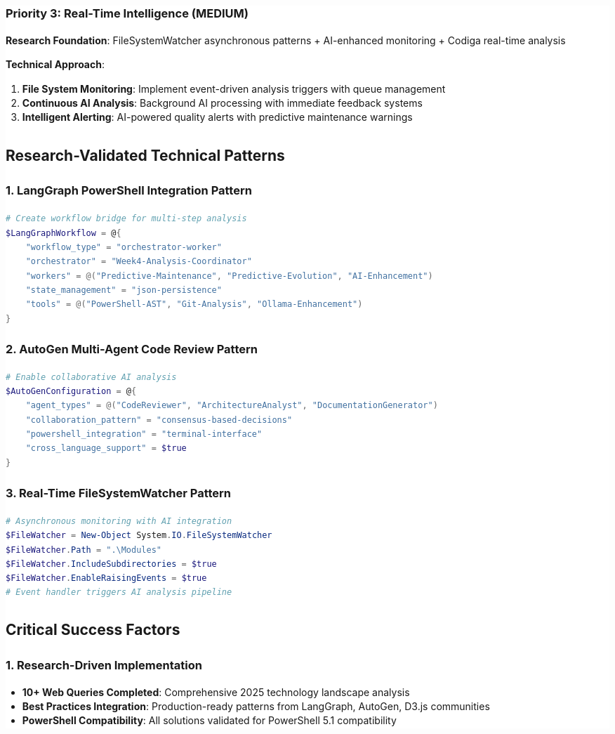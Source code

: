 ### Priority 3: Real-Time Intelligence (MEDIUM)
**Research Foundation**: FileSystemWatcher asynchronous patterns + AI-enhanced monitoring + Codiga real-time analysis

**Technical Approach**:
1. **File System Monitoring**: Implement event-driven analysis triggers with queue management
2. **Continuous AI Analysis**: Background AI processing with immediate feedback systems
3. **Intelligent Alerting**: AI-powered quality alerts with predictive maintenance warnings

## Research-Validated Technical Patterns

### 1. LangGraph PowerShell Integration Pattern
```powershell
# Create workflow bridge for multi-step analysis
$LangGraphWorkflow = @{
    "workflow_type" = "orchestrator-worker"
    "orchestrator" = "Week4-Analysis-Coordinator"
    "workers" = @("Predictive-Maintenance", "Predictive-Evolution", "AI-Enhancement")
    "state_management" = "json-persistence"
    "tools" = @("PowerShell-AST", "Git-Analysis", "Ollama-Enhancement")
}
```

### 2. AutoGen Multi-Agent Code Review Pattern
```powershell
# Enable collaborative AI analysis
$AutoGenConfiguration = @{
    "agent_types" = @("CodeReviewer", "ArchitectureAnalyst", "DocumentationGenerator")
    "collaboration_pattern" = "consensus-based-decisions"
    "powershell_integration" = "terminal-interface"
    "cross_language_support" = $true
}
```

### 3. Real-Time FileSystemWatcher Pattern
```powershell
# Asynchronous monitoring with AI integration
$FileWatcher = New-Object System.IO.FileSystemWatcher
$FileWatcher.Path = ".\Modules"
$FileWatcher.IncludeSubdirectories = $true
$FileWatcher.EnableRaisingEvents = $true
# Event handler triggers AI analysis pipeline
```

## Critical Success Factors

### 1. Research-Driven Implementation
- **10+ Web Queries Completed**: Comprehensive 2025 technology landscape analysis
- **Best Practices Integration**: Production-ready patterns from LangGraph, AutoGen, D3.js communities
- **PowerShell Compatibility**: All solutions validated for PowerShell 5.1 compatibility
